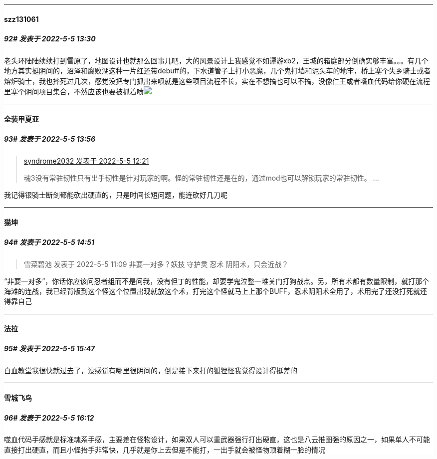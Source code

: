 

*****

####  szz131061  
##### 92#       发表于 2022-5-5 13:30

老头环陆陆续续打到雪原了，地图设计也就那么回事儿吧，大的风景设计上我感觉不如谭游xb2，王城的箱庭部分倒确实够丰富。。。有几个地方其实挺阴间的，沼泽和腐败湖这种一片红还带debuff的，下水道管子上打小恶魔，几个鬼打墙和泥头车的地牢，桥上塞个失乡骑士或者熔炉骑士，我也摔死过几次，感觉没把专门抓出来喷就是这些项目流程不长，实在不想搞也可以不搞，没像仁王或者嗜血代码给你硬在流程里塞个阴间项目集合，不然应该也要被抓着喷<img src="https://static.saraba1st.com/image/smiley/face2017/067.png" referrerpolicy="no-referrer">



*****

####  全装甲夏亚  
##### 93#       发表于 2022-5-5 13:56

<blockquote><a href="httphttps://bbs.saraba1st.com/2b/forum.php?mod=redirect&amp;goto=findpost&amp;pid=55699947&amp;ptid=2066841" target="_blank">syndrome2032 发表于 2022-5-5 12:21</a>

魂3没有常驻韧性只有出手韧性是针对玩家的啊。怪的常驻韧性还是在的，通过mod也可以解锁玩家的常驻韧性。 ...</blockquote>
我记得银骑士断剑都能砍出硬直的，只是时间长短问题，能连砍好几刀呢



*****

####  猫坤  
##### 94#       发表于 2022-5-5 14:51

<blockquote>雪菜碧池 发表于 2022-5-5 11:09
非要一对多？妖技 守护灵 忍术 阴阳术，只会近战？</blockquote>
“非要一对多”，你话你应该问忍者组而不是问我，没有但丁的性能，却要学鬼泣整一堆关门打狗战点。另，所有术都有数量限制，就打那个海滩的连战，我已经背版到这个怪这个位置出现就放这个术，打完这个怪就马上上那个BUFF，忍术阴阳术全用了，术用完了还没打死就还得靠自己



*****

####  法拉  
##### 95#       发表于 2022-5-5 15:47

白血教堂我很快就过去了，没感觉有哪里很阴间的，倒是接下来打的狐狸怪我觉得设计得挺差的



*****

####  雪城飞鸟  
##### 96#       发表于 2022-5-5 16:12

噬血代码手感就是标准魂系手感，主要差在怪物设计，如果双人可以重武器强行打出硬直，这也是八云推图强的原因之一，如果单人不可能直接打出硬直，而且小怪抬手非常快，几乎就是你上去但是不能打，一出手就会被怪物顶着糊一脸的情况

